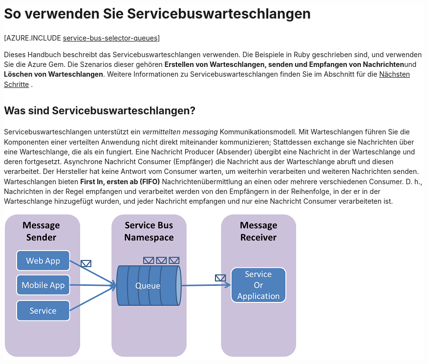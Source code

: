 <properties
    pageTitle="So verwenden Sie Servicebuswarteschlangen mit Ruby | Microsoft Azure"
    description="Erfahren Sie, wie Servicebuswarteschlangen in Azure verwenden. Codebeispielen in Ruby geschrieben wurde."
    services="service-bus"
    documentationCenter="ruby"
    authors="sethmanheim"
    manager="timlt"
    editor=""/>

<tags
    ms.service="service-bus"
    ms.workload="na"
    ms.tgt_pltfrm="na"
    ms.devlang="ruby"
    ms.topic="article"
    ms.date="10/04/2016"
    ms.author="sethm"/>

# <a name="how-to-use-service-bus-queues"></a>So verwenden Sie Servicebuswarteschlangen

[AZURE.INCLUDE [service-bus-selector-queues](../../includes/service-bus-selector-queues.md)]

Dieses Handbuch beschreibt das Servicebuswarteschlangen verwenden. Die Beispiele in Ruby geschrieben sind, und verwenden Sie die Azure Gem. Die Szenarios dieser gehören **Erstellen von Warteschlangen, senden und Empfangen von Nachrichten**und **Löschen von Warteschlangen**. Weitere Informationen zu Servicebuswarteschlangen finden Sie im Abschnitt für die [Nächsten Schritte](#next-steps) .

## <a name="what-are-service-bus-queues"></a>Was sind Servicebuswarteschlangen?

Servicebuswarteschlangen unterstützt ein *vermittelten messaging* Kommunikationsmodell. Mit Warteschlangen führen Sie die Komponenten einer verteilten Anwendung nicht direkt miteinander kommunizieren; Stattdessen exchange sie Nachrichten über eine Warteschlange, die als ein fungiert. Eine Nachricht Producer (Absender) übergibt eine Nachricht in der Warteschlange und deren fortgesetzt.
Asynchrone Nachricht Consumer (Empfänger) die Nachricht aus der Warteschlange abruft und diesen verarbeitet. Der Hersteller hat keine Antwort vom Consumer warten, um weiterhin verarbeiten und weiteren Nachrichten senden. Warteschlangen bieten **First In, ersten ab (FIFO)** Nachrichtenübermittlung an einen oder mehrere verschiedenen Consumer. D. h., Nachrichten in der Regel empfangen und verarbeitet werden von den Empfängern in der Reihenfolge, in der er in der Warteschlange hinzugefügt wurden, und jeder Nachricht empfangen und nur eine Nachricht Consumer verarbeiteten ist.

![QueueConcepts](./media/service-bus-ruby-how-to-use-queues/sb-queues-08.png)
